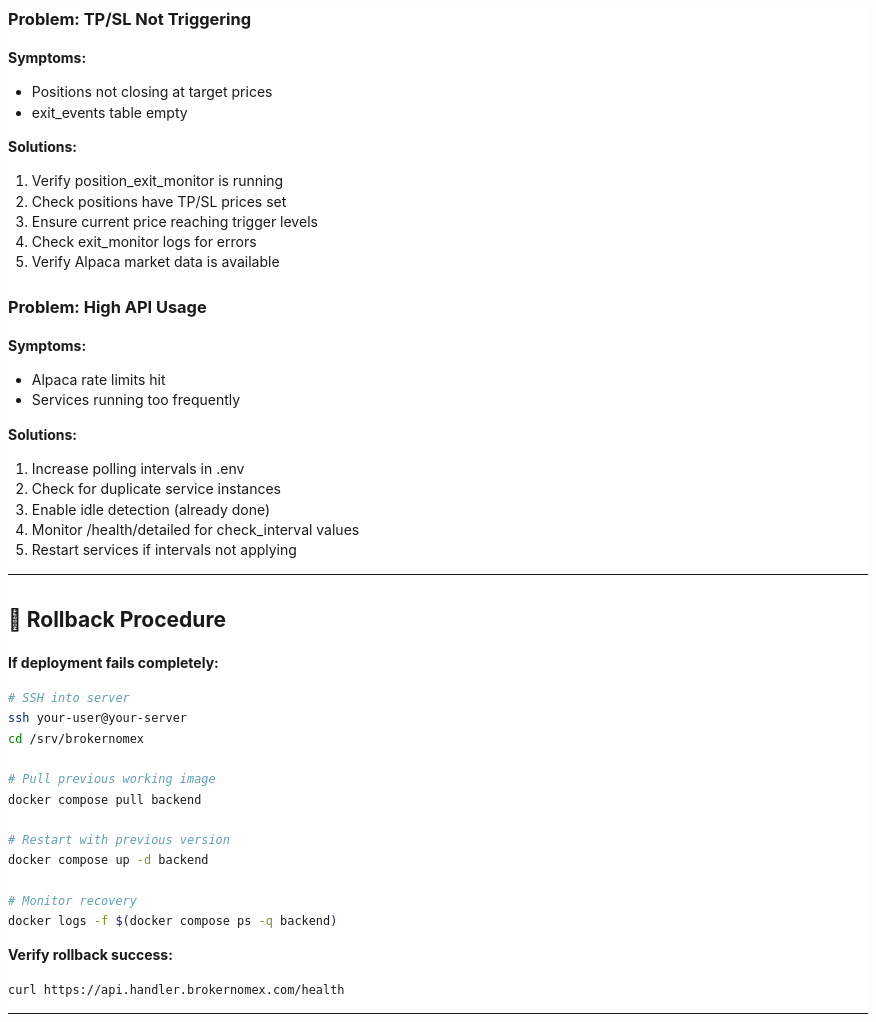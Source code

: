 ### Problem: TP/SL Not Triggering

**Symptoms:**
- Positions not closing at target prices
- exit_events table empty

**Solutions:**
1. Verify position_exit_monitor is running
2. Check positions have TP/SL prices set
3. Ensure current price reaching trigger levels
4. Check exit_monitor logs for errors
5. Verify Alpaca market data is available

### Problem: High API Usage

**Symptoms:**
- Alpaca rate limits hit
- Services running too frequently

**Solutions:**
1. Increase polling intervals in .env
2. Check for duplicate service instances
3. Enable idle detection (already done)
4. Monitor /health/detailed for check_interval values
5. Restart services if intervals not applying

---

## 🔄 Rollback Procedure

**If deployment fails completely:**

```bash
# SSH into server
ssh your-user@your-server
cd /srv/brokernomex

# Pull previous working image
docker compose pull backend

# Restart with previous version
docker compose up -d backend

# Monitor recovery
docker logs -f $(docker compose ps -q backend)
```

**Verify rollback success:**
```bash
curl https://api.handler.brokernomex.com/health
```

---
